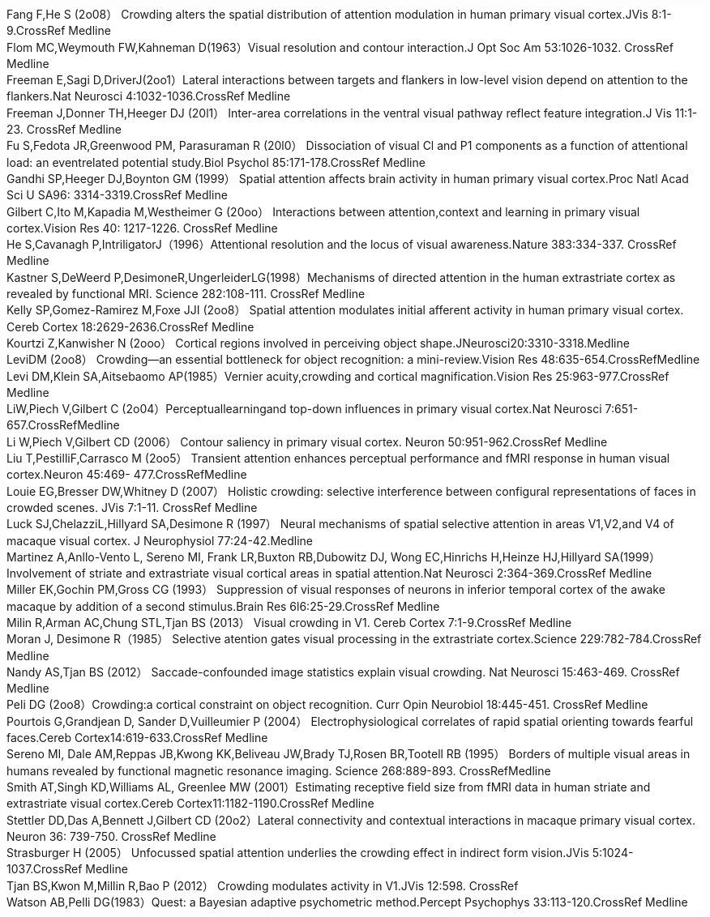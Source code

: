 Fang F,He S (2o08） Crowding alters the spatial distribution of attention modulation in human primary visual cortex.JVis 8:1-9.CrossRef Medline   
Flom MC,Weymouth FW,Kahneman D(1963）Visual resolution and contour interaction.J Opt Soc Am 53:1026-1032. CrossRef Medline   
Freeman E,Sagi D,DriverJ(2oo1）Lateral interactions between targets and flankers in low-level vision depend on attention to the flankers.Nat Neurosci 4:1032-1036.CrossRef Medline   
Freeman J,Donner TH,Heeger DJ (20l1） Inter-area correlations in the ventral visual pathway reflect feature integration.J Vis 11:1-23. CrossRef Medline   
Fu S,Fedota JR,Greenwood PM, Parasuraman R (20l0） Dissociation of visual Cl and P1 components as a function of attentional load: an eventrelated potential study.Biol Psychol 85:171-178.CrossRef Medline   
Gandhi SP,Heeger DJ,Boynton GM (1999） Spatial attention affects brain activity in human primary visual cortex.Proc Natl Acad Sci U SA96: 3314-3319.CrossRef Medline   
Gilbert C,Ito M,Kapadia M,Westheimer G (20oo） Interactions between attention,context and learning in primary visual cortex.Vision Res 40: 1217-1226. CrossRef Medline   
He S,Cavanagh P,IntriligatorJ（1996）Attentional resolution and the locus of visual awareness.Nature 383:334-337. CrossRef Medline   
Kastner S,DeWeerd P,DesimoneR,UngerleiderLG(1998）Mechanisms of directed attention in the human extrastriate cortex as revealed by functional MRI. Science 282:108-111. CrossRef Medline   
Kelly SP,Gomez-Ramirez M,Foxe JJI (2oo8） Spatial attention modulates initial afferent activity in human primary visual cortex. Cereb Cortex 18:2629-2636.CrossRef Medline   
Kourtzi Z,Kanwisher N (2ooo） Cortical regions involved in perceiving object shape.JNeurosci20:3310-3318.Medline   
LeviDM (2oo8） Crowding—an essential bottleneck for object recognition: a mini-review.Vision Res 48:635-654.CrossRefMedline   
Levi DM,Klein SA,Aitsebaomo AP(1985）Vernier acuity,crowding and cortical magnification.Vision Res 25:963-977.CrossRef Medline   
LiW,Piech V,Gilbert C (2o04）Perceptuallearningand top-down influences in primary visual cortex.Nat Neurosci 7:651-657.CrossRefMedline   
Li W,Piech V,Gilbert CD (2006） Contour saliency in primary visual cortex. Neuron 50:951-962.CrossRef Medline   
Liu T,PestilliF,Carrasco M (2oo5） Transient attention enhances perceptual performance and fMRI response in human visual cortex.Neuron 45:469- 477.CrossRefMedline   
Louie EG,Bresser DW,Whitney D (2007） Holistic crowding: selective interference between configural representations of faces in crowded scenes. JVis 7:1-11. CrossRef Medline   
Luck SJ,ChelazziL,Hillyard SA,Desimone R (1997） Neural mechanisms of spatial selective attention in areas V1,V2,and V4 of macaque visual cortex. J Neurophysiol 77:24-42.Medline   
Martinez A,Anllo-Vento L, Sereno MI, Frank LR,Buxton RB,Dubowitz DJ, Wong EC,Hinrichs H,Heinze HJ,Hillyard SA(1999） Involvement of striate and extrastriate visual cortical areas in spatial attention.Nat Neurosci 2:364-369.CrossRef Medline   
Miller EK,Gochin PM,Gross CG (1993） Suppression of visual responses of neurons in inferior temporal cortex of the awake macaque by addition of a second stimulus.Brain Res 6l6:25-29.CrossRef Medline   
Milin R,Arman AC,Chung STL,Tjan BS (2013） Visual crowding in V1. Cereb Cortex 7:1-9.CrossRef Medline   
Moran J, Desimone R（1985） Selective atention gates visual processing in the extrastriate cortex.Science 229:782-784.CrossRef Medline   
Nandy AS,Tjan BS (2012） Saccade-confounded image statistics explain visual crowding. Nat Neurosci 15:463-469. CrossRef Medline   
Peli DG (2oo8）Crowding:a cortical constraint on object recognition. Curr Opin Neurobiol 18:445-451. CrossRef Medline   
Pourtois G,Grandjean D, Sander D,Vuilleumier P (2004） Electrophysiological correlates of rapid spatial orienting towards fearful faces.Cereb Cortex14:619-633.CrossRef Medline   
Sereno MI, Dale AM,Reppas JB,Kwong KK,Beliveau JW,Brady TJ,Rosen BR,Tootell RB (1995） Borders of multiple visual areas in humans revealed by functional magnetic resonance imaging. Science 268:889-893. CrossRefMedline   
Smith AT,Singh KD,Williams AL, Greenlee MW (2001）Estimating receptive field size from fMRI data in human striate and extrastriate visual cortex.Cereb Cortex11:1182-1190.CrossRef Medline   
Stettler DD,Das A,Bennett J,Gilbert CD (20o2）Lateral connectivity and contextual interactions in macaque primary visual cortex. Neuron 36: 739-750. CrossRef Medline   
Strasburger H (2005） Unfocussed spatial attention underlies the crowding effect in indirect form vision.JVis 5:1024-1037.CrossRef Medline   
Tjan BS,Kwon M,Millin R,Bao P (2012） Crowding modulates activity in V1.JVis 12:598. CrossRef   
Watson AB,Pelli DG(1983）Quest: a Bayesian adaptive psychometric method.Percept Psychophys 33:113-120.CrossRef Medline   